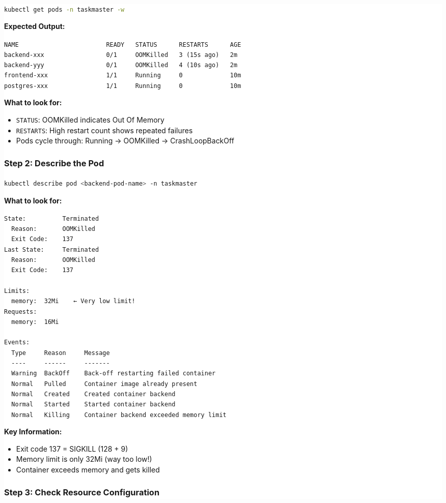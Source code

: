 ```bash
kubectl get pods -n taskmaster -w
```

**Expected Output:**
```
NAME                        READY   STATUS      RESTARTS      AGE
backend-xxx                 0/1     OOMKilled   3 (15s ago)   2m
backend-yyy                 0/1     OOMKilled   4 (10s ago)   2m
frontend-xxx                1/1     Running     0             10m
postgres-xxx                1/1     Running     0             10m
```

**What to look for:**
- `STATUS`: OOMKilled indicates Out Of Memory
- `RESTARTS`: High restart count shows repeated failures
- Pods cycle through: Running → OOMKilled → CrashLoopBackOff

### Step 2: Describe the Pod

```bash
kubectl describe pod <backend-pod-name> -n taskmaster
```

**What to look for:**
```
State:          Terminated
  Reason:       OOMKilled
  Exit Code:    137
Last State:     Terminated
  Reason:       OOMKilled
  Exit Code:    137

Limits:
  memory:  32Mi    ← Very low limit!
Requests:
  memory:  16Mi

Events:
  Type     Reason     Message
  ----     ------     -------
  Warning  BackOff    Back-off restarting failed container
  Normal   Pulled     Container image already present
  Normal   Created    Created container backend
  Normal   Started    Started container backend
  Normal   Killing    Container backend exceeded memory limit
```

**Key Information:**
- Exit code 137 = SIGKILL (128 + 9)
- Memory limit is only 32Mi (way too low!)
- Container exceeds memory and gets killed

### Step 3: Check Resource Configuration

